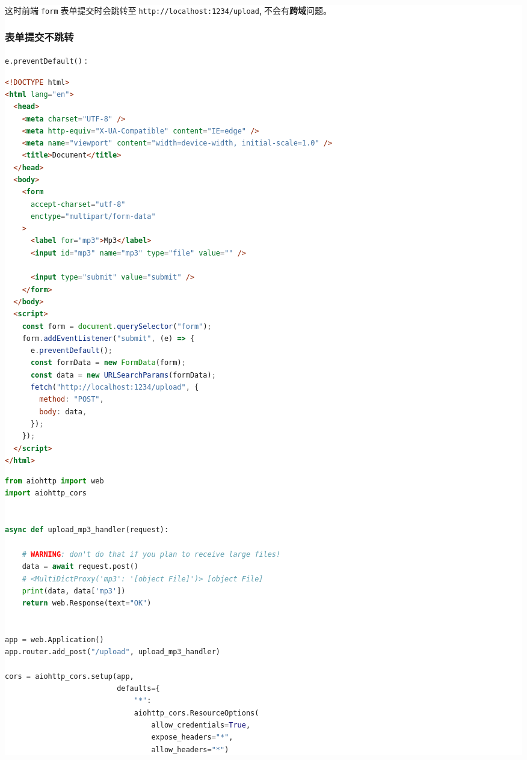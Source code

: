 这时前端 `form` 表单提交时会跳转至 `http://localhost:1234/upload`, 不会有**跨域**问题。

### 表单提交不跳转

`e.preventDefault()` :

```html
<!DOCTYPE html>
<html lang="en">
  <head>
    <meta charset="UTF-8" />
    <meta http-equiv="X-UA-Compatible" content="IE=edge" />
    <meta name="viewport" content="width=device-width, initial-scale=1.0" />
    <title>Document</title>
  </head>
  <body>
    <form
      accept-charset="utf-8"
      enctype="multipart/form-data"
    >
      <label for="mp3">Mp3</label>
      <input id="mp3" name="mp3" type="file" value="" />

      <input type="submit" value="submit" />
    </form>
  </body>
  <script>
    const form = document.querySelector("form");
    form.addEventListener("submit", (e) => {
      e.preventDefault();
      const formData = new FormData(form);
      const data = new URLSearchParams(formData);
      fetch("http://localhost:1234/upload", {
        method: "POST",
        body: data,
      });
    });
  </script>
</html>
```

```python
from aiohttp import web
import aiohttp_cors


async def upload_mp3_handler(request):

    # WARNING: don't do that if you plan to receive large files!
    data = await request.post()
    # <MultiDictProxy('mp3': '[object File]')> [object File]
    print(data, data['mp3'])
    return web.Response(text="OK")


app = web.Application()
app.router.add_post("/upload", upload_mp3_handler)

cors = aiohttp_cors.setup(app,
                          defaults={
                              "*":
                              aiohttp_cors.ResourceOptions(
                                  allow_credentials=True,
                                  expose_headers="*",
                                  allow_headers="*")
```